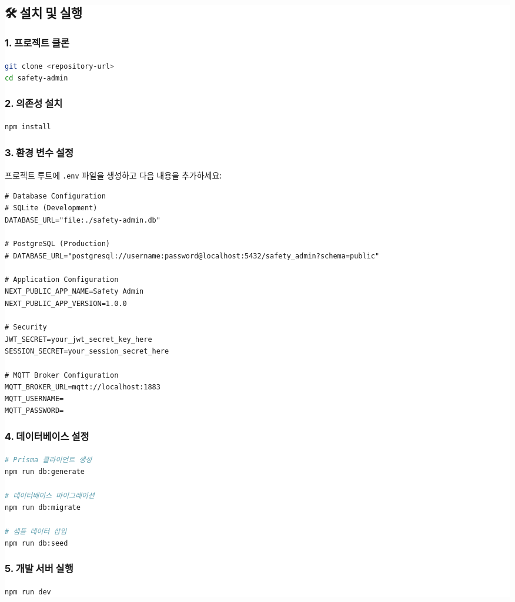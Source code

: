 ## 🛠️ 설치 및 실행

### 1. 프로젝트 클론
```bash
git clone <repository-url>
cd safety-admin
```

### 2. 의존성 설치
```bash
npm install
```

### 3. 환경 변수 설정
프로젝트 루트에 `.env` 파일을 생성하고 다음 내용을 추가하세요:

```env
# Database Configuration
# SQLite (Development)
DATABASE_URL="file:./safety-admin.db"

# PostgreSQL (Production)
# DATABASE_URL="postgresql://username:password@localhost:5432/safety_admin?schema=public"

# Application Configuration
NEXT_PUBLIC_APP_NAME=Safety Admin
NEXT_PUBLIC_APP_VERSION=1.0.0

# Security
JWT_SECRET=your_jwt_secret_key_here
SESSION_SECRET=your_session_secret_here

# MQTT Broker Configuration
MQTT_BROKER_URL=mqtt://localhost:1883
MQTT_USERNAME=
MQTT_PASSWORD=
```

### 4. 데이터베이스 설정
```bash
# Prisma 클라이언트 생성
npm run db:generate

# 데이터베이스 마이그레이션
npm run db:migrate

# 샘플 데이터 삽입
npm run db:seed
```

### 5. 개발 서버 실행
```bash
npm run dev
```
